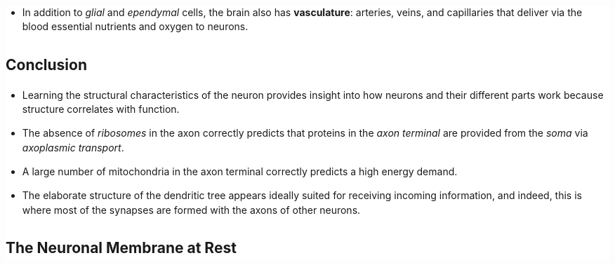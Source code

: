 - In addition to *glial* and *ependymal* cells, the brain also has **vasculature**: arteries, veins, and capillaries that deliver via the blood essential nutrients and oxygen to neurons.

## Conclusion
- Learning the structural characteristics of the neuron provides insight into how neurons and their different parts work because structure correlates with function.

- The absence of *ribosomes* in the axon correctly predicts that proteins in the *axon terminal* are provided from the *soma* via *axoplasmic transport*.

- A large number of mitochondria in the axon terminal correctly predicts a high energy demand. 

- The elaborate structure of the dendritic tree appears ideally suited for receiving incoming information, and indeed, this is where most of the synapses are formed with the axons of other neurons.

## The Neuronal Membrane at Rest